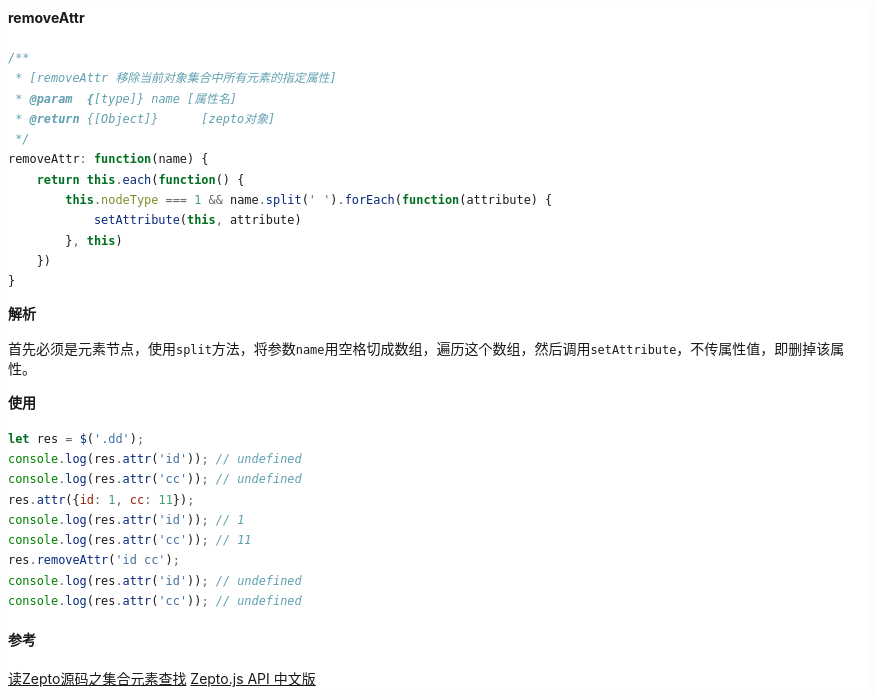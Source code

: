 #### removeAttr

```javascript
/**
 * [removeAttr 移除当前对象集合中所有元素的指定属性]
 * @param  {[type]} name [属性名]
 * @return {[Object]}      [zepto对象]
 */
removeAttr: function(name) {
    return this.each(function() {
        this.nodeType === 1 && name.split(' ').forEach(function(attribute) {
            setAttribute(this, attribute)
        }, this)
    })
}
```

**解析**

首先必须是元素节点，使用`split`方法，将参数`name`用空格切成数组，遍历这个数组，然后调用`setAttribute`，不传属性值，即删掉该属性。

**使用**

```javascript
let res = $('.dd');
console.log(res.attr('id')); // undefined
console.log(res.attr('cc')); // undefined
res.attr({id: 1, cc: 11});
console.log(res.attr('id')); // 1
console.log(res.attr('cc')); // 11
res.removeAttr('id cc');
console.log(res.attr('id')); // undefined
console.log(res.attr('cc')); // undefined
```

#### 参考

[读Zepto源码之集合元素查找](https://github.com/yeyuqiudeng/reading-zepto/blob/2b0080eabcdc5d31996ffa357a397cadc0f452ca/src/读Zepto源码之集合元素查找.md)
[Zepto.js API 中文版](https://www.html.cn/doc/zeptojs_api/)



[Noney Li]: https://github.com/noney/ "noneyli"